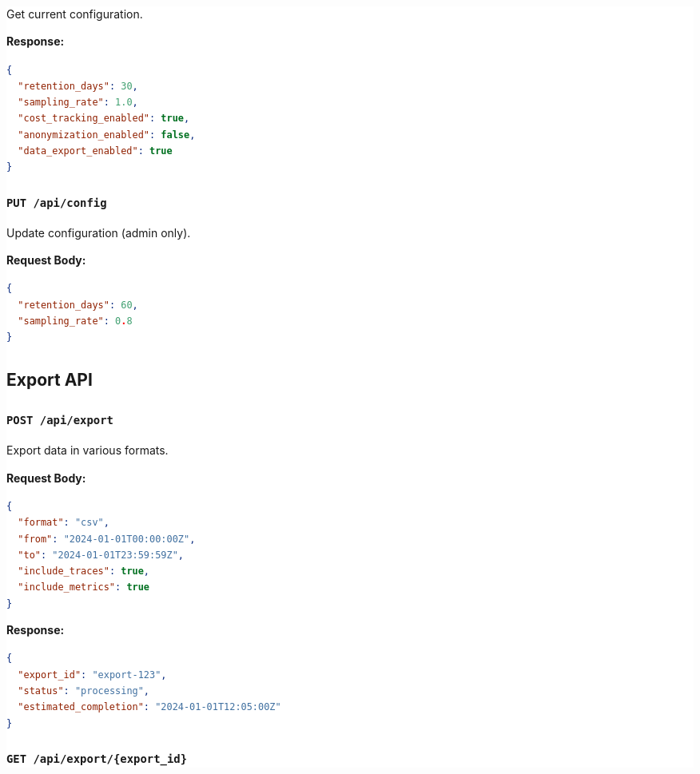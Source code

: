 Get current configuration.

**Response:**

```json
{
  "retention_days": 30,
  "sampling_rate": 1.0,
  "cost_tracking_enabled": true,
  "anonymization_enabled": false,
  "data_export_enabled": true
}
```

### `PUT /api/config`

Update configuration (admin only).

**Request Body:**

```json
{
  "retention_days": 60,
  "sampling_rate": 0.8
}
```

## Export API

### `POST /api/export`

Export data in various formats.

**Request Body:**

```json
{
  "format": "csv",
  "from": "2024-01-01T00:00:00Z",
  "to": "2024-01-01T23:59:59Z",
  "include_traces": true,
  "include_metrics": true
}
```

**Response:**

```json
{
  "export_id": "export-123",
  "status": "processing",
  "estimated_completion": "2024-01-01T12:05:00Z"
}
```

### `GET /api/export/{export_id}`
